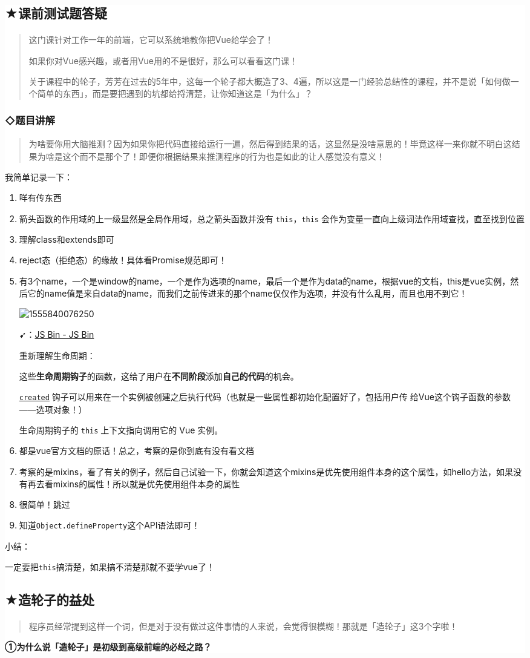 
## ★课前测试题答疑

> 这门课针对工作一年的前端，它可以系统地教你把Vue给学会了！
>
> 如果你对Vue感兴趣，或者用Vue用的不是很好，那么可以看看这门课！
>
> 关于课程中的轮子，芳芳在过去的5年中，这每一个轮子都大概造了3、4遍，所以这是一门经验总结性的课程，并不是说「如何做一个简单的东西」，而是要把遇到的坑都给捋清楚，让你知道这是「为什么」？

### ◇题目讲解

> 为啥要你用大脑推测？因为如果你把代码直接给运行一遍，然后得到结果的话，这显然是没啥意思的！毕竟这样一来你就不明白这结果为啥是这个而不是那个了！即便你根据结果来推测程序的行为也是如此的让人感觉没有意义！

我简单记录一下：

1. 咩有传东西

2. 箭头函数的作用域的上一级显然是全局作用域，总之箭头函数并没有 `this`，`this` 会作为变量一直向上级词法作用域查找，直至找到位置

3. 理解class和extends即可

4. reject态（拒绝态）的缘故！具体看Promise规范即可！

5. 有3个name，一个是window的name，一个是作为选项的name，最后一个是作为data的name，根据vue的文档，this是vue实例，然后它的name值是来自data的name，而我们之前传进来的那个name仅仅作为选项，并没有什么乱用，而且也用不到它！

   ![1555840076250](img/02/1555840076250.png)

   ➹：[JS Bin - JS Bin](https://jsbin.com/tobagap/1/edit?html,js,output)

   重新理解生命周期：

   这些**生命周期钩子**的函数，这给了用户在**不同阶段**添加**自己的代码**的机会。

   [`created`](https://cn.vuejs.org/v2/api/#created) 钩子可以用来在一个实例被创建之后执行代码（也就是一些属性都初始化配置好了，包括用户传    给Vue这个钩子函数的参数——选项对象！）

   生命周期钩子的 `this` 上下文指向调用它的 Vue 实例。

6. 都是vue官方文档的原话！总之，考察的是你到底有没有看文档

7. 考察的是mixins，看了有关的例子，然后自己试验一下，你就会知道这个mixins是优先使用组件本身的这个属性，如hello方法，如果没有再去看mixins的属性！所以就是优先使用组件本身的属性

8. 很简单！跳过

9. 知道`Object.defineProperty`这个API语法即可！

小结：

一定要把`this`搞清楚，如果搞不清楚那就不要学vue了！

## ★造轮子的益处

> 程序员经常提到这样一个词，但是对于没有做过这件事情的人来说，会觉得很模糊！那就是「造轮子」这3个字啦！

**①为什么说「造轮子」是初级到高级前端的必经之路？**
